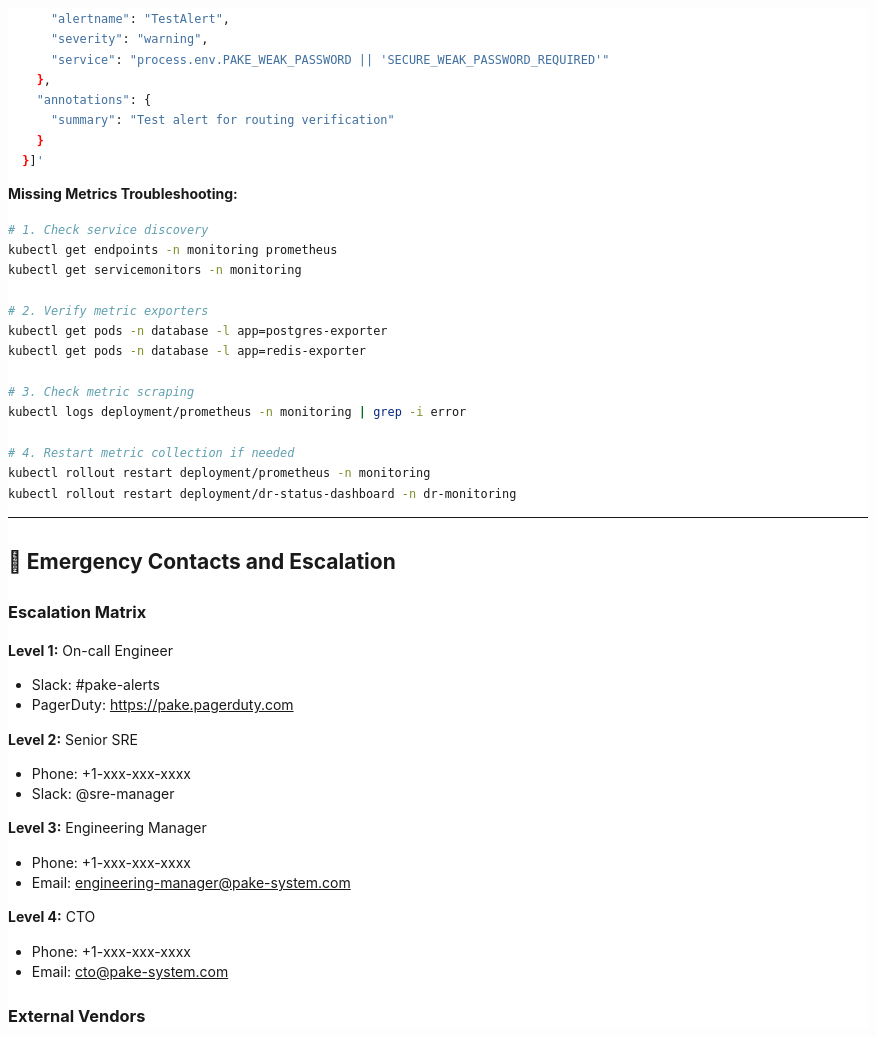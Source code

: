 ```bash
      "alertname": "TestAlert",
      "severity": "warning",
      "service": "process.env.PAKE_WEAK_PASSWORD || 'SECURE_WEAK_PASSWORD_REQUIRED'"
    },
    "annotations": {
      "summary": "Test alert for routing verification"
    }
  }]'
```

**Missing Metrics Troubleshooting:**

```bash
# 1. Check service discovery
kubectl get endpoints -n monitoring prometheus
kubectl get servicemonitors -n monitoring

# 2. Verify metric exporters
kubectl get pods -n database -l app=postgres-exporter
kubectl get pods -n database -l app=redis-exporter

# 3. Check metric scraping
kubectl logs deployment/prometheus -n monitoring | grep -i error

# 4. Restart metric collection if needed
kubectl rollout restart deployment/prometheus -n monitoring
kubectl rollout restart deployment/dr-status-dashboard -n dr-monitoring
```

---

## 🔧 Emergency Contacts and Escalation

### Escalation Matrix

**Level 1:** On-call Engineer
- Slack: #pake-alerts
- PagerDuty: https://pake.pagerduty.com

**Level 2:** Senior SRE
- Phone: +1-xxx-xxx-xxxx
- Slack: @sre-manager

**Level 3:** Engineering Manager
- Phone: +1-xxx-xxx-xxxx
- Email: engineering-manager@pake-system.com

**Level 4:** CTO
- Phone: +1-xxx-xxx-xxxx
- Email: cto@pake-system.com

### External Vendors
